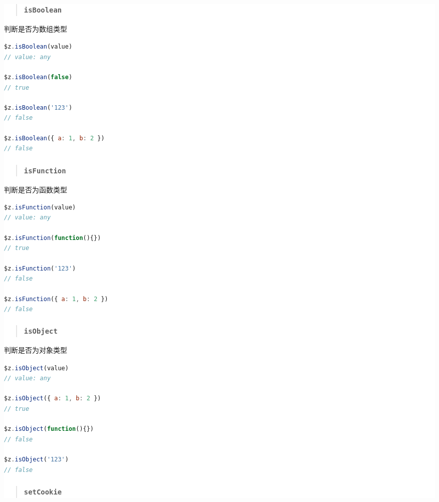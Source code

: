 > ### `isBoolean`

判断是否为数组类型

```js
$z.isBoolean(value)
// value: any

$z.isBoolean(false)
// true

$z.isBoolean('123')
// false

$z.isBoolean({ a: 1, b: 2 })
// false
```

> ### `isFunction`

判断是否为函数类型

```js
$z.isFunction(value)
// value: any

$z.isFunction(function(){})
// true

$z.isFunction('123')
// false

$z.isFunction({ a: 1, b: 2 })
// false
```

> ### `isObject`

判断是否为对象类型

```js
$z.isObject(value)
// value: any

$z.isObject({ a: 1, b: 2 })
// true

$z.isObject(function(){})
// false

$z.isObject('123')
// false

```

> ### `setCookie`
